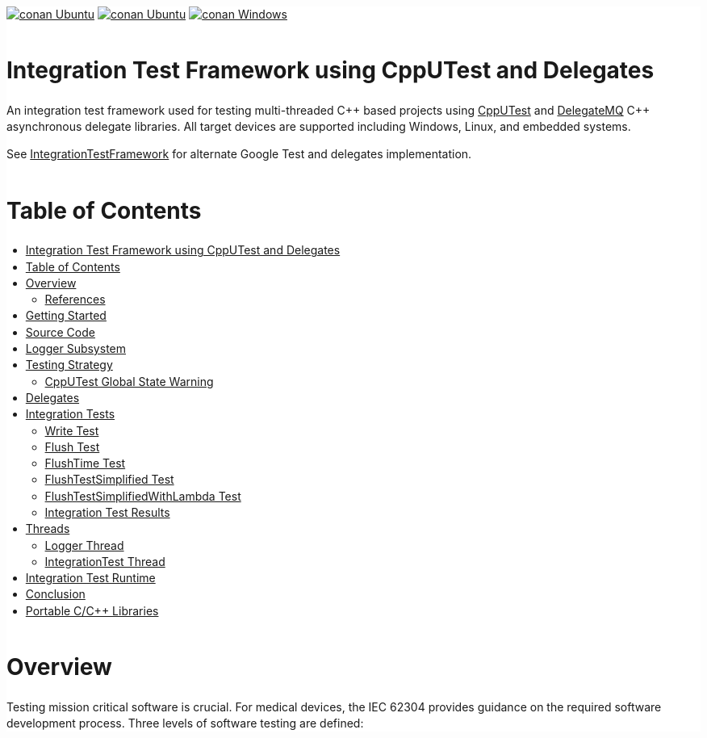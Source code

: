 ![License MIT](https://img.shields.io/github/license/BehaviorTree/BehaviorTree.CPP?color=blue)
[![conan Ubuntu](https://github.com/endurodave/IntegrationTestFrameworkCppUTest/actions/workflows/cmake_ubuntu.yml/badge.svg)](https://github.com/endurodave/IntegrationTestFrameworkCppUTest/actions/workflows/cmake_ubuntu.yml)
[![conan Ubuntu](https://github.com/endurodave/IntegrationTestFrameworkCppUTest/actions/workflows/cmake_clang.yml/badge.svg)](https://github.com/endurodave/IntegrationTestFrameworkCppUTest/actions/workflows/cmake_clang.yml)
[![conan Windows](https://github.com/endurodave/IntegrationTestFrameworkCppUTest/actions/workflows/cmake_windows.yml/badge.svg)](https://github.com/endurodave/IntegrationTestFrameworkCppUTest/actions/workflows/cmake_windows.yml)

# Integration Test Framework using CppUTest and Delegates

An integration test framework used for testing multi-threaded C++ based projects using [CppUTest](https://github.com/cpputest/cpputest) and [DelegateMQ](https://github.com/endurodave/DelegateMQ) C++ asynchronous delegate libraries. All target devices are supported including Windows, Linux, and embedded systems.

See [IntegrationTestFramework](https://github.com/endurodave/IntegrationTestFramework) for alternate Google Test and delegates implementation.

# Table of Contents

- [Integration Test Framework using CppUTest and Delegates](#integration-test-framework-using-cpputest-and-delegates)
- [Table of Contents](#table-of-contents)
- [Overview](#overview)
  - [References](#references)
- [Getting Started](#getting-started)
- [Source Code](#source-code)
- [Logger Subsystem](#logger-subsystem)
- [Testing Strategy](#testing-strategy)
  - [CppUTest Global State Warning](#cpputest-global-state-warning)
- [Delegates](#delegates)
- [Integration Tests](#integration-tests)
  - [Write Test](#write-test)
  - [Flush Test](#flush-test)
  - [FlushTime Test](#flushtime-test)
  - [FlushTestSimplified Test](#flushtestsimplified-test)
  - [FlushTestSimplifiedWithLambda Test](#flushtestsimplifiedwithlambda-test)
  - [Integration Test Results](#integration-test-results)
- [Threads](#threads)
  - [Logger Thread](#logger-thread)
  - [IntegrationTest Thread](#integrationtest-thread)
- [Integration Test Runtime](#integration-test-runtime)
- [Conclusion](#conclusion)
- [Portable C/C++ Libraries](#portable-cc-libraries)


# Overview
Testing mission critical software is crucial. For medical devices, the IEC 62304 provides guidance on the required software development process. Three levels of software testing are defined:
